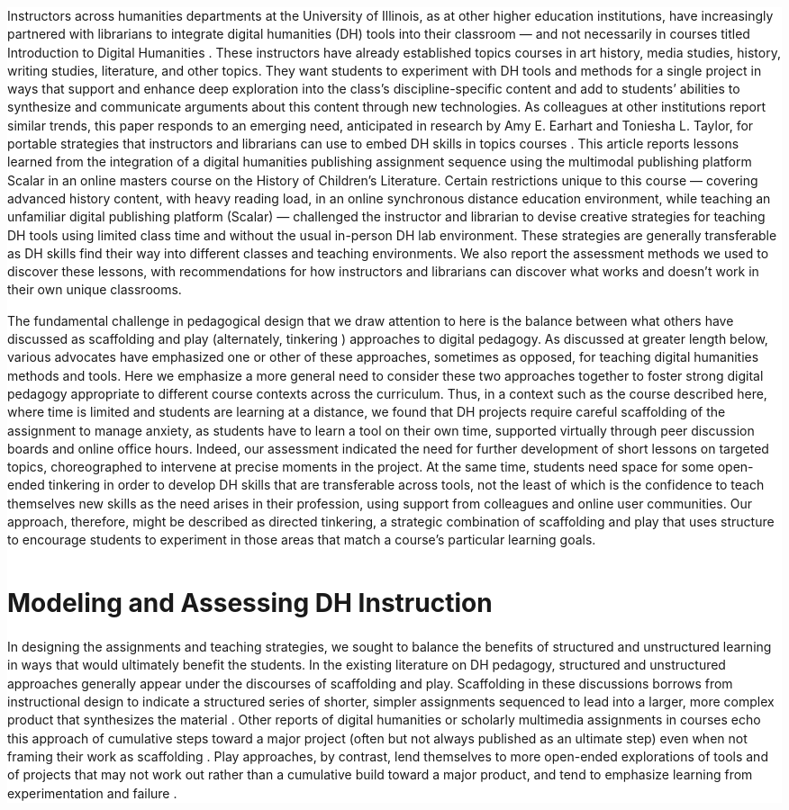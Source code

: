
Instructors across humanities departments at the University of Illinois, as at other higher education institutions, have increasingly partnered with librarians to integrate digital humanities (DH) tools into their classroom — and not necessarily in courses titled Introduction to Digital Humanities . These instructors have already established topics courses in art history, media studies, history, writing studies, literature, and other topics. They want students to experiment with DH tools and methods for a single project in ways that support and enhance deep exploration into the class’s discipline-specific content and add to students’ abilities to synthesize and communicate arguments about this content through new technologies. As colleagues at other institutions report similar trends, this paper responds to an emerging need, anticipated in research by Amy E. Earhart and Toniesha L. Taylor, for portable strategies that instructors and librarians can use to embed DH skills in topics courses . This article reports lessons learned from the integration of a digital humanities publishing assignment sequence using the multimodal publishing platform Scalar in an online masters course on the History of Children’s Literature. Certain restrictions unique to this course — covering advanced history content, with heavy reading load, in an online synchronous distance education environment, while teaching an unfamiliar digital publishing platform (Scalar) — challenged the instructor and librarian to devise creative strategies for teaching DH tools using limited class time and without the usual in-person DH lab environment. These strategies are generally transferable as DH skills find their way into different classes and teaching environments. We also report the assessment methods we used to discover these lessons, with recommendations for how instructors and librarians can discover what works and doesn’t work in their own unique classrooms. 

The fundamental challenge in pedagogical design that we draw attention to here is the balance between what others have discussed as scaffolding and play (alternately, tinkering ) approaches to digital pedagogy. As discussed at greater length below, various advocates have emphasized one or other of these approaches, sometimes as opposed, for teaching digital humanities methods and tools. Here we emphasize a more general need to consider these two approaches together to foster strong digital pedagogy appropriate to different course contexts across the curriculum. Thus, in a context such as the course described here, where time is limited and students are learning at a distance, we found that DH projects require careful scaffolding of the assignment to manage anxiety, as students have to learn a tool on their own time, supported virtually through peer discussion boards and online office hours. Indeed, our assessment indicated the need for further development of short lessons on targeted topics, choreographed to intervene at precise moments in the project. At the same time, students need space for some open-ended tinkering in order to develop DH skills that are transferable across tools, not the least of which is the confidence to teach themselves new skills as the need arises in their profession, using support from colleagues and online user communities. Our approach, therefore, might be described as directed tinkering, a strategic combination of scaffolding and play that uses structure to encourage students to experiment in those areas that match a course’s particular learning goals. 


# Modeling and Assessing DH Instruction 


In designing the assignments and teaching strategies, we sought to balance the benefits of structured and unstructured learning in ways that would ultimately benefit the students. In the existing literature on DH pedagogy, structured and unstructured approaches generally appear under the discourses of scaffolding and play. Scaffolding in these discussions borrows from instructional design to indicate a structured series of shorter, simpler assignments sequenced to lead into a larger, more complex product that synthesizes the material . Other reports of digital humanities or scholarly multimedia assignments in courses echo this approach of cumulative steps toward a major project (often but not always published as an ultimate step) even when not framing their work as scaffolding . Play approaches, by contrast, lend themselves to more open-ended explorations of tools and of projects that may not work out rather than a cumulative build toward a major product, and tend to emphasize learning from experimentation and failure . 
